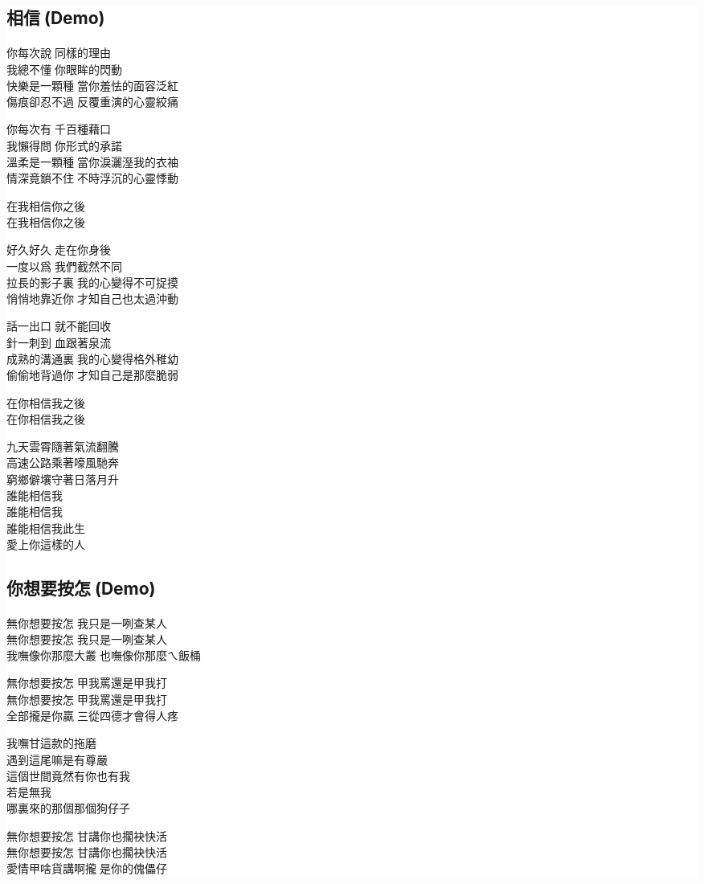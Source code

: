 ## 相信 (Demo)

你每次說 同樣的理由  
我總不懂 你眼眸的閃動  
快樂是一顆種 當你羞怯的面容泛紅  
傷痕卻忍不過 反覆重演的心靈絞痛

你每次有 千百種藉口  
我懶得問 你形式的承諾  
溫柔是一顆種 當你淚灑溼我的衣袖  
情深竟鎖不住 不時浮沉的心靈悸動

在我相信你之後  
在我相信你之後

好久好久 走在你身後  
一度以爲 我們截然不同  
拉長的影子裏 我的心變得不可捉摸  
悄悄地靠近你 才知自己也太過沖動

話一出口 就不能回收  
針一刺到 血跟著泉流  
成熟的溝通裏 我的心變得格外稚幼  
偷偷地背過你 才知自己是那麼脆弱

在你相信我之後  
在你相信我之後

九天雲霄隨著氣流翻騰  
高速公路乘著嚎風馳奔  
窮鄉僻壤守著日落月升  
誰能相信我  
誰能相信我  
誰能相信我此生  
愛上你這樣的人

## 你想要按怎 (Demo)

無你想要按怎 我只是一咧查某人  
無你想要按怎 我只是一咧查某人  
我嘸像你那麼大叢 也嘸像你那麼ㄟ飯桶

無你想要按怎 甲我罵還是甲我打  
無你想要按怎 甲我罵還是甲我打  
全部攏是你贏 三從四德才會得人疼

我嘸甘這款的拖磨  
遇到這尾嘛是有尊嚴  
這個世間竟然有你也有我  
若是無我  
哪裏來的那個那個狗仔子

無你想要按怎 甘講你也擱袂快活  
無你想要按怎 甘講你也擱袂快活  
愛情甲啥貨講啊攏 是你的傀儡仔
